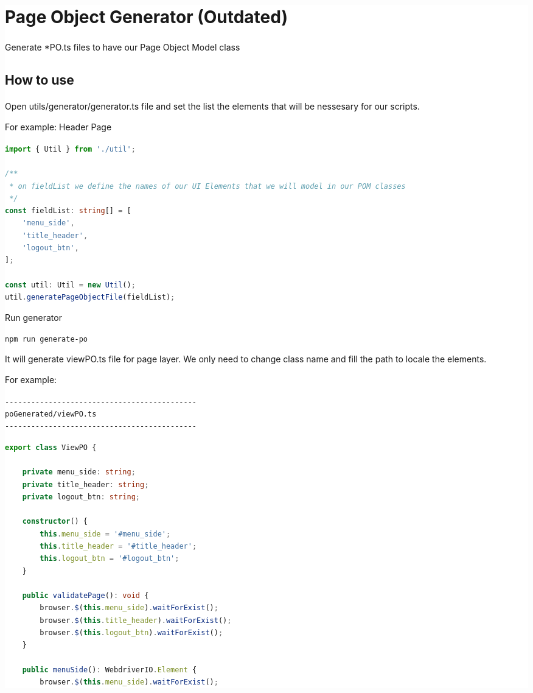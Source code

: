 
# Page Object Generator (Outdated)

Generate *PO.ts files to have our Page Object Model class


## How to use

Open utils/generator/generator.ts file and set the list the elements that will be nessesary for our scripts.

For example: Header Page

```Typescript
import { Util } from './util';

/**
 * on fieldList we define the names of our UI Elements that we will model in our POM classes
 */
const fieldList: string[] = [
    'menu_side',
    'title_header',
    'logout_btn',
];

const util: Util = new Util();
util.generatePageObjectFile(fieldList);

```

Run generator

```
npm run generate-po
```

It will generate viewPO.ts file for page layer. We only need to change class name and fill the path to locale the elements.

For example:

```
--------------------------------------------
poGenerated/viewPO.ts
--------------------------------------------
```

```Typescript
export class ViewPO {

    private menu_side: string;
    private title_header: string;
    private logout_btn: string;

    constructor() {
        this.menu_side = '#menu_side';
        this.title_header = '#title_header';
        this.logout_btn = '#logout_btn';
    }

    public validatePage(): void {
        browser.$(this.menu_side).waitForExist();
        browser.$(this.title_header).waitForExist();
        browser.$(this.logout_btn).waitForExist();
    }

    public menuSide(): WebdriverIO.Element {
        browser.$(this.menu_side).waitForExist();
```